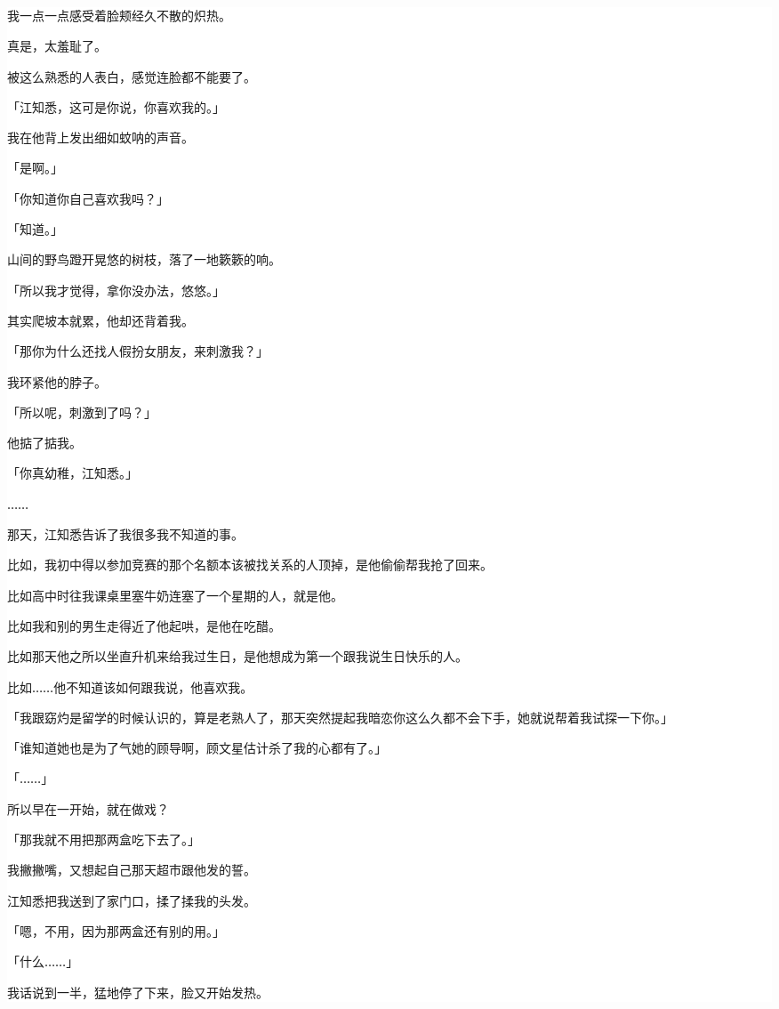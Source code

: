 我一点一点感受着脸颊经久不散的炽热。

真是，太羞耻了。

被这么熟悉的人表白，感觉连脸都不能要了。

「江知悉，这可是你说，你喜欢我的。」

我在他背上发出细如蚊呐的声音。

「是啊。」

「你知道你自己喜欢我吗？」

「知道。」

山间的野鸟蹬开晃悠的树枝，落了一地簌簌的响。

「所以我才觉得，拿你没办法，悠悠。」

其实爬坡本就累，他却还背着我。

「那你为什么还找人假扮女朋友，来刺激我？」

我环紧他的脖子。

「所以呢，刺激到了吗？」

他掂了掂我。

「你真幼稚，江知悉。」

……

那天，江知悉告诉了我很多我不知道的事。

比如，我初中得以参加竞赛的那个名额本该被找关系的人顶掉，是他偷偷帮我抢了回来。

比如高中时往我课桌里塞牛奶连塞了一个星期的人，就是他。

比如我和别的男生走得近了他起哄，是他在吃醋。

比如那天他之所以坐直升机来给我过生日，是他想成为第一个跟我说生日快乐的人。

比如……他不知道该如何跟我说，他喜欢我。

「我跟窈灼是留学的时候认识的，算是老熟人了，那天突然提起我暗恋你这么久都不会下手，她就说帮着我试探一下你。」

「谁知道她也是为了气她的顾导啊，顾文星估计杀了我的心都有了。」

「……」

所以早在一开始，就在做戏？

「那我就不用把那两盒吃下去了。」

我撇撇嘴，又想起自己那天超市跟他发的誓。

江知悉把我送到了家门口，揉了揉我的头发。

「嗯，不用，因为那两盒还有别的用。」

「什么……」

我话说到一半，猛地停了下来，脸又开始发热。
